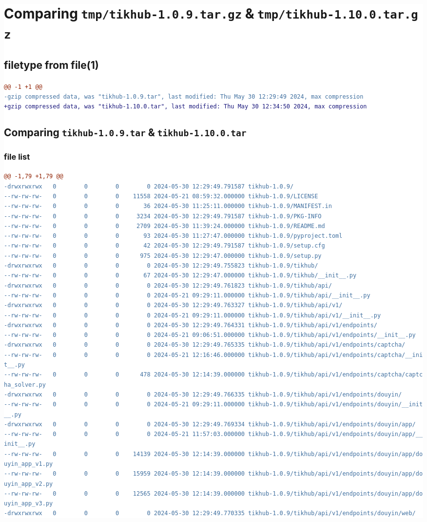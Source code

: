 # Comparing `tmp/tikhub-1.0.9.tar.gz` & `tmp/tikhub-1.10.0.tar.gz`

## filetype from file(1)

```diff
@@ -1 +1 @@
-gzip compressed data, was "tikhub-1.0.9.tar", last modified: Thu May 30 12:29:49 2024, max compression
+gzip compressed data, was "tikhub-1.10.0.tar", last modified: Thu May 30 12:34:50 2024, max compression
```

## Comparing `tikhub-1.0.9.tar` & `tikhub-1.10.0.tar`

### file list

```diff
@@ -1,79 +1,79 @@
-drwxrwxrwx   0        0        0        0 2024-05-30 12:29:49.791587 tikhub-1.0.9/
--rw-rw-rw-   0        0        0    11558 2024-05-21 08:59:32.000000 tikhub-1.0.9/LICENSE
--rw-rw-rw-   0        0        0       36 2024-05-30 11:25:11.000000 tikhub-1.0.9/MANIFEST.in
--rw-rw-rw-   0        0        0     3234 2024-05-30 12:29:49.791587 tikhub-1.0.9/PKG-INFO
--rw-rw-rw-   0        0        0     2709 2024-05-30 11:39:24.000000 tikhub-1.0.9/README.md
--rw-rw-rw-   0        0        0       93 2024-05-30 11:27:47.000000 tikhub-1.0.9/pyproject.toml
--rw-rw-rw-   0        0        0       42 2024-05-30 12:29:49.791587 tikhub-1.0.9/setup.cfg
--rw-rw-rw-   0        0        0      975 2024-05-30 12:29:47.000000 tikhub-1.0.9/setup.py
-drwxrwxrwx   0        0        0        0 2024-05-30 12:29:49.755823 tikhub-1.0.9/tikhub/
--rw-rw-rw-   0        0        0       67 2024-05-30 12:29:47.000000 tikhub-1.0.9/tikhub/__init__.py
-drwxrwxrwx   0        0        0        0 2024-05-30 12:29:49.761823 tikhub-1.0.9/tikhub/api/
--rw-rw-rw-   0        0        0        0 2024-05-21 09:29:11.000000 tikhub-1.0.9/tikhub/api/__init__.py
-drwxrwxrwx   0        0        0        0 2024-05-30 12:29:49.763327 tikhub-1.0.9/tikhub/api/v1/
--rw-rw-rw-   0        0        0        0 2024-05-21 09:29:11.000000 tikhub-1.0.9/tikhub/api/v1/__init__.py
-drwxrwxrwx   0        0        0        0 2024-05-30 12:29:49.764331 tikhub-1.0.9/tikhub/api/v1/endpoints/
--rw-rw-rw-   0        0        0        0 2024-05-21 09:06:51.000000 tikhub-1.0.9/tikhub/api/v1/endpoints/__init__.py
-drwxrwxrwx   0        0        0        0 2024-05-30 12:29:49.765335 tikhub-1.0.9/tikhub/api/v1/endpoints/captcha/
--rw-rw-rw-   0        0        0        0 2024-05-21 12:16:46.000000 tikhub-1.0.9/tikhub/api/v1/endpoints/captcha/__init__.py
--rw-rw-rw-   0        0        0      478 2024-05-30 12:14:39.000000 tikhub-1.0.9/tikhub/api/v1/endpoints/captcha/captcha_solver.py
-drwxrwxrwx   0        0        0        0 2024-05-30 12:29:49.766335 tikhub-1.0.9/tikhub/api/v1/endpoints/douyin/
--rw-rw-rw-   0        0        0        0 2024-05-21 09:29:11.000000 tikhub-1.0.9/tikhub/api/v1/endpoints/douyin/__init__.py
-drwxrwxrwx   0        0        0        0 2024-05-30 12:29:49.769334 tikhub-1.0.9/tikhub/api/v1/endpoints/douyin/app/
--rw-rw-rw-   0        0        0        0 2024-05-21 11:57:03.000000 tikhub-1.0.9/tikhub/api/v1/endpoints/douyin/app/__init__.py
--rw-rw-rw-   0        0        0    14139 2024-05-30 12:14:39.000000 tikhub-1.0.9/tikhub/api/v1/endpoints/douyin/app/douyin_app_v1.py
--rw-rw-rw-   0        0        0    15959 2024-05-30 12:14:39.000000 tikhub-1.0.9/tikhub/api/v1/endpoints/douyin/app/douyin_app_v2.py
--rw-rw-rw-   0        0        0    12565 2024-05-30 12:14:39.000000 tikhub-1.0.9/tikhub/api/v1/endpoints/douyin/app/douyin_app_v3.py
-drwxrwxrwx   0        0        0        0 2024-05-30 12:29:49.770335 tikhub-1.0.9/tikhub/api/v1/endpoints/douyin/web/
```